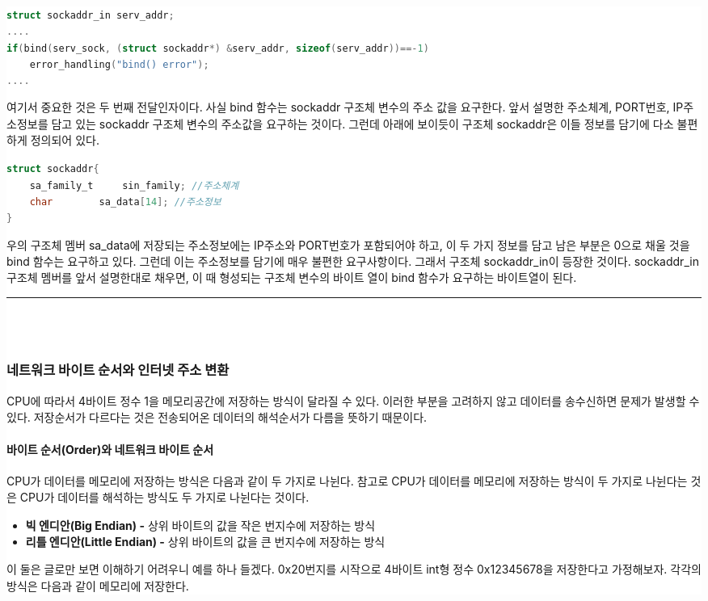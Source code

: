 ```c
struct sockaddr_in serv_addr;
....
if(bind(serv_sock, (struct sockaddr*) &serv_addr, sizeof(serv_addr))==-1)
	error_handling("bind() error");
....
```

여기서 중요한 것은 두 번째 전달인자이다. 사실 bind 함수는 sockaddr 구조체 변수의 주소 값을 요구한다. 앞서 설명한 주소체계, PORT번호, IP주소정보를 담고 있는 sockaddr 구조체 변수의 주소값을 요구하는 것이다. 그런데 아래에 보이듯이 구조체 sockaddr은 이들 정보를 담기에 다소 불편하게 정의되어 있다.

```c
struct sockaddr{
	sa_family_t		sin_family; //주소체계
	char		sa_data[14]; //주소정보
}
```

우의 구조체 멤버 sa_data에 저장되는 주소정보에는 IP주소와 PORT번호가 포함되어야 하고, 이 두 가지 정보를 담고 남은 부분은 0으로 채울 것을 bind 함수는 요구하고 있다. 그런데 이는 주소정보를 담기에 매우 불편한 요구사항이다. 그래서 구조체 sockaddr_in이 등장한 것이다. sockaddr_in 구조체 멤버를 앞서 설명한대로 채우면, 이 때 형성되는 구조체 변수의 바이트 열이 bind 함수가 요구하는 바이트열이 된다. 

---

<br>

<br>

### 네트워크 바이트 순서와 인터넷 주소 변환

CPU에 따라서 4바이트 정수 1을 메모리공간에 저장하는 방식이 달라질 수 있다. 이러한 부분을 고려하지 않고 데이터를 송수신하면 문제가 발생할 수 있다. 저장순서가 다르다는 것은 전송되어온 데이터의 해석순서가 다름을 뜻하기 때문이다.

#### 바이트 순서(Order)와 네트워크 바이트 순서

CPU가 데이터를 메모리에 저장하는 방식은 다음과 같이 두 가지로 나뉜다. 참고로 CPU가 데이터를 메모리에 저장하는 방식이 두 가지로 나뉜다는 것은 CPU가 데이터를 해석하는 방식도 두 가지로 나뉜다는 것이다.

* **빅 엔디안(Big Endian) -** 상위 바이트의 값을 작은 번지수에 저장하는 방식
* **리틀 엔디안(Little Endian) -** 상위 바이트의 값을 큰 번지수에 저장하는 방식

이 둘은 글로만 보면 이해하기 어려우니 예를 하나 들겠다. 0x20번지를 시작으로 4바이트 int형 정수 0x12345678을 저장한다고 가정해보자. 각각의 방식은 다음과 같이 메모리에 저장한다.
